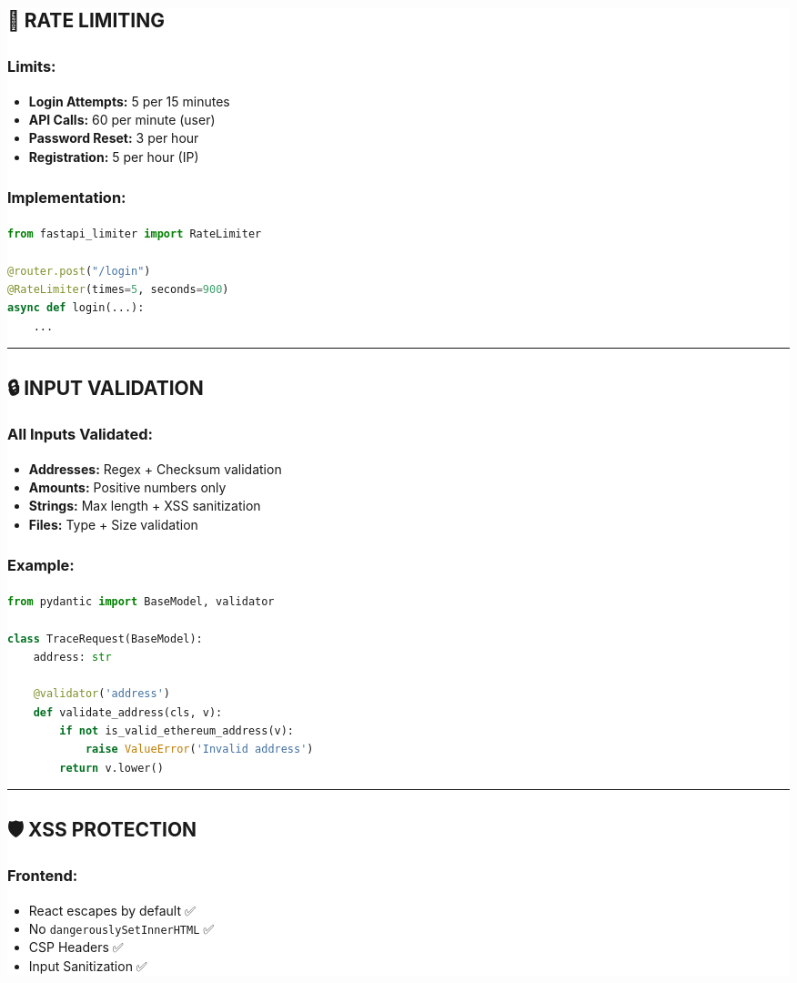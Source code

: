 ## 🚫 RATE LIMITING

### Limits:
- **Login Attempts:** 5 per 15 minutes
- **API Calls:** 60 per minute (user)
- **Password Reset:** 3 per hour
- **Registration:** 5 per hour (IP)

### Implementation:
```python
from fastapi_limiter import RateLimiter

@router.post("/login")
@RateLimiter(times=5, seconds=900)
async def login(...):
    ...
```

---

## 🔒 INPUT VALIDATION

### All Inputs Validated:
- **Addresses:** Regex + Checksum validation
- **Amounts:** Positive numbers only
- **Strings:** Max length + XSS sanitization
- **Files:** Type + Size validation

### Example:
```python
from pydantic import BaseModel, validator

class TraceRequest(BaseModel):
    address: str
    
    @validator('address')
    def validate_address(cls, v):
        if not is_valid_ethereum_address(v):
            raise ValueError('Invalid address')
        return v.lower()
```

---

## 🛡️ XSS PROTECTION

### Frontend:
- React escapes by default ✅
- No `dangerouslySetInnerHTML` ✅
- CSP Headers ✅
- Input Sanitization ✅
